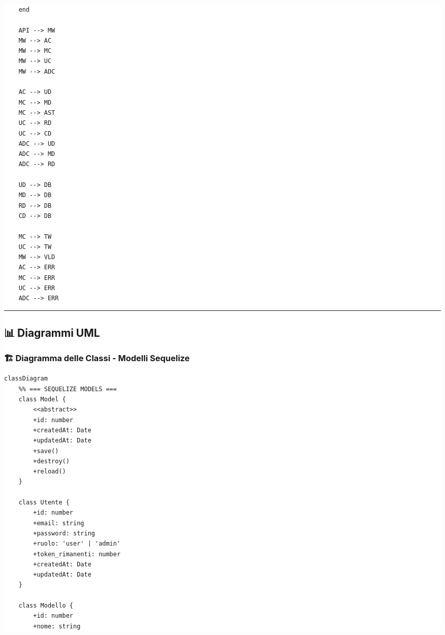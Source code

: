 ```mermaid
    end
    
    API --> MW
    MW --> AC
    MW --> MC
    MW --> UC
    MW --> ADC
    
    AC --> UD
    MC --> MD
    MC --> AST
    UC --> RD
    UC --> CD
    ADC --> UD
    ADC --> MD
    ADC --> RD
    
    UD --> DB
    MD --> DB
    RD --> DB
    CD --> DB
    
    MC --> TW
    UC --> TW
    MW --> VLD
    AC --> ERR
    MC --> ERR
    UC --> ERR
    ADC --> ERR
```

---

## 📊 Diagrammi UML

### 🏗️ Diagramma delle Classi - Modelli Sequelize

```mermaid
classDiagram
    %% === SEQUELIZE MODELS ===
    class Model {
        <<abstract>>
        +id: number
        +createdAt: Date
        +updatedAt: Date
        +save()
        +destroy()
        +reload()
    }
    
    class Utente {
        +id: number
        +email: string
        +password: string
        +ruolo: 'user' | 'admin'
        +token_rimanenti: number
        +createdAt: Date
        +updatedAt: Date
    }
    
    class Modello {
        +id: number
        +nome: string
```